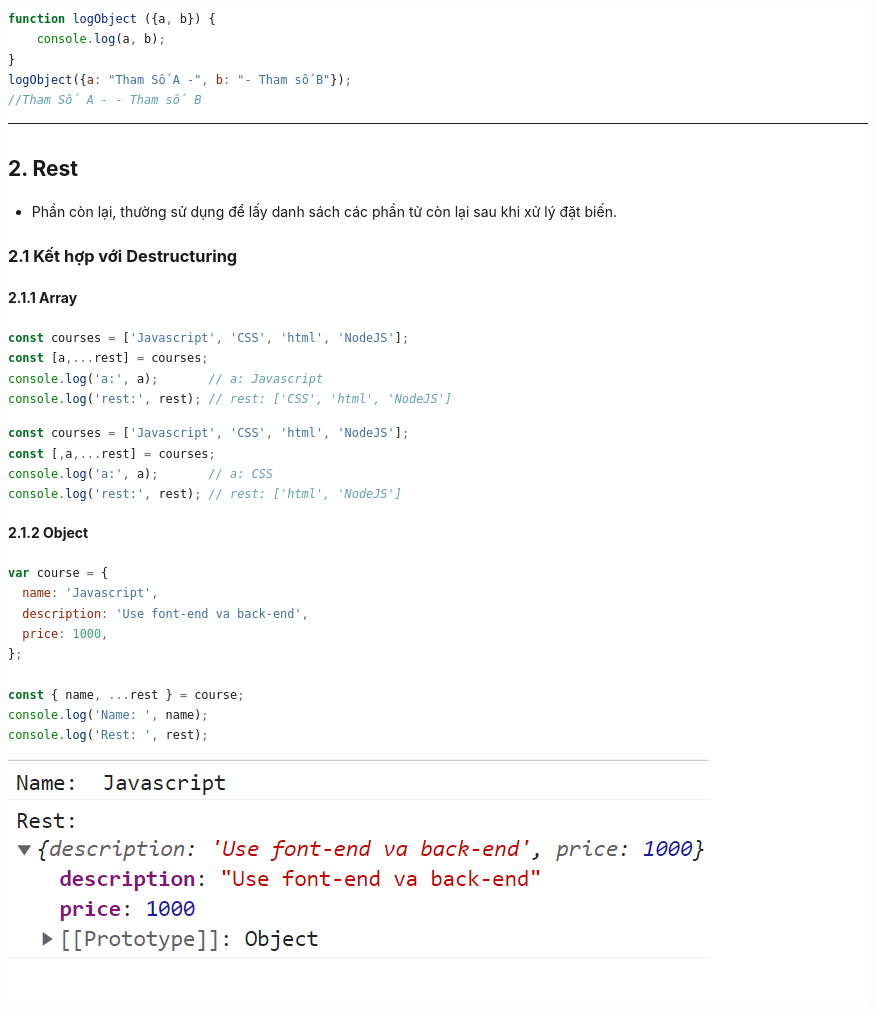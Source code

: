 ```js
function logObject ({a, b}) {
    console.log(a, b);
}
logObject({a: "Tham Số A -", b: "- Tham số B"});
//Tham Số A - - Tham số B
```

---

## 2. Rest

- Phần còn lại, thường sử dụng để lấy danh sách các phần tử còn lại sau khi xử lý đặt biến.

### 2.1 Kết hợp với Destructuring

#### 2.1.1 Array
```js
const courses = ['Javascript', 'CSS', 'html', 'NodeJS'];
const [a,...rest] = courses;
console.log('a:', a);       // a: Javascript
console.log('rest:', rest); // rest: ['CSS', 'html', 'NodeJS']
```

```js
const courses = ['Javascript', 'CSS', 'html', 'NodeJS'];
const [,a,...rest] = courses;
console.log('a:', a);       // a: CSS
console.log('rest:', rest); // rest: ['html', 'NodeJS']
```

#### 2.1.2 Object

```js
var course = {
  name: 'Javascript',
  description: 'Use font-end va back-end',
  price: 1000,
};

const { name, ...rest } = course;
console.log('Name: ', name);
console.log('Rest: ', rest);
```

![Rest](./images/001.png 'Rest')
